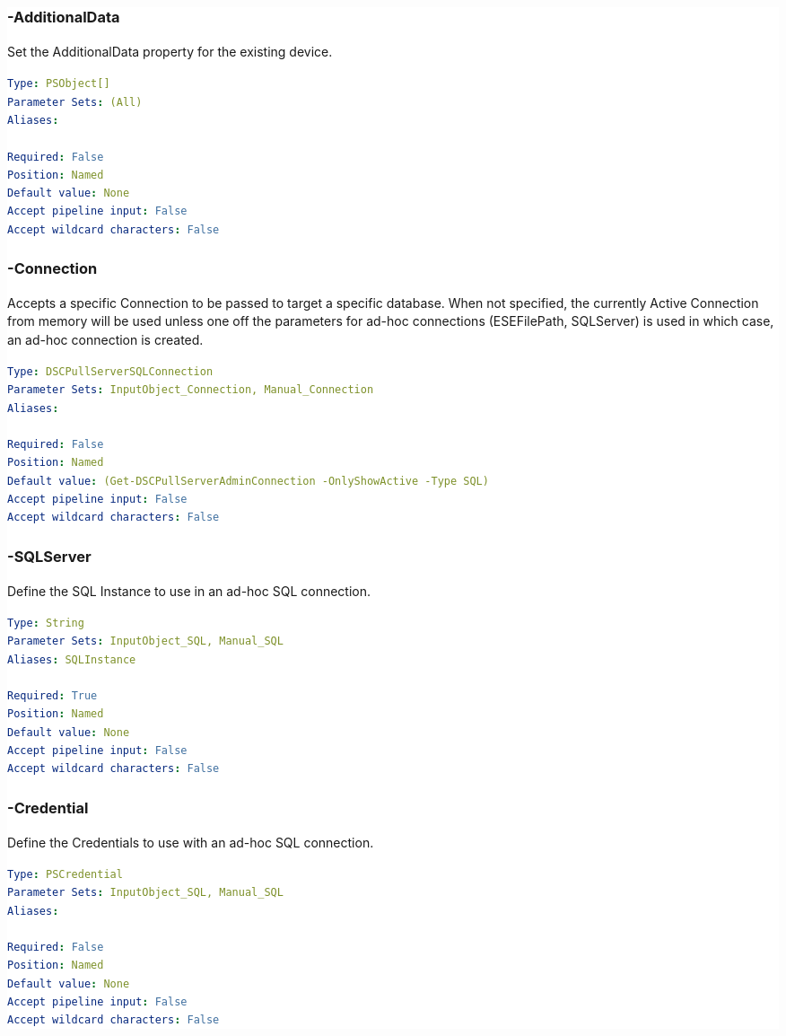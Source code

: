 ### -AdditionalData
Set the AdditionalData property for the existing device.

```yaml
Type: PSObject[]
Parameter Sets: (All)
Aliases:

Required: False
Position: Named
Default value: None
Accept pipeline input: False
Accept wildcard characters: False
```

### -Connection
Accepts a specific Connection to be passed to target a specific database.
When not specified, the currently Active Connection from memory will be used
unless one off the parameters for ad-hoc connections (ESEFilePath, SQLServer)
is used in which case, an ad-hoc connection is created.

```yaml
Type: DSCPullServerSQLConnection
Parameter Sets: InputObject_Connection, Manual_Connection
Aliases:

Required: False
Position: Named
Default value: (Get-DSCPullServerAdminConnection -OnlyShowActive -Type SQL)
Accept pipeline input: False
Accept wildcard characters: False
```

### -SQLServer
Define the SQL Instance to use in an ad-hoc SQL connection.

```yaml
Type: String
Parameter Sets: InputObject_SQL, Manual_SQL
Aliases: SQLInstance

Required: True
Position: Named
Default value: None
Accept pipeline input: False
Accept wildcard characters: False
```

### -Credential
Define the Credentials to use with an ad-hoc SQL connection.

```yaml
Type: PSCredential
Parameter Sets: InputObject_SQL, Manual_SQL
Aliases:

Required: False
Position: Named
Default value: None
Accept pipeline input: False
Accept wildcard characters: False
```

